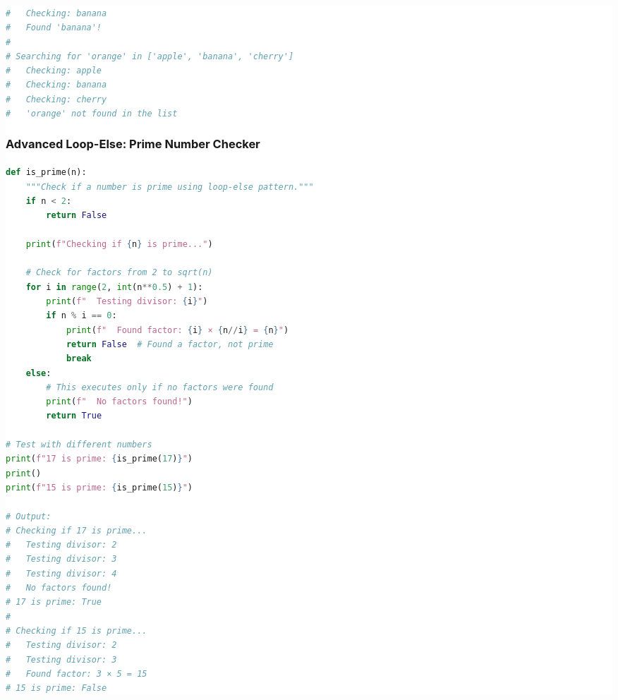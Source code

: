 ```python
#   Checking: banana
#   Found 'banana'!
# 
# Searching for 'orange' in ['apple', 'banana', 'cherry']
#   Checking: apple
#   Checking: banana
#   Checking: cherry
#   'orange' not found in the list
```

### Advanced Loop-Else: Prime Number Checker

```python
def is_prime(n):
    """Check if a number is prime using loop-else pattern."""
    if n < 2:
        return False
  
    print(f"Checking if {n} is prime...")
  
    # Check for factors from 2 to sqrt(n)
    for i in range(2, int(n**0.5) + 1):
        print(f"  Testing divisor: {i}")
        if n % i == 0:
            print(f"  Found factor: {i} × {n//i} = {n}")
            return False  # Found a factor, not prime
            break
    else:
        # This executes only if no factors were found
        print(f"  No factors found!")
        return True

# Test with different numbers
print(f"17 is prime: {is_prime(17)}")
print()
print(f"15 is prime: {is_prime(15)}")

# Output:
# Checking if 17 is prime...
#   Testing divisor: 2
#   Testing divisor: 3
#   Testing divisor: 4
#   No factors found!
# 17 is prime: True
# 
# Checking if 15 is prime...
#   Testing divisor: 2
#   Testing divisor: 3
#   Found factor: 3 × 5 = 15
# 15 is prime: False
```
